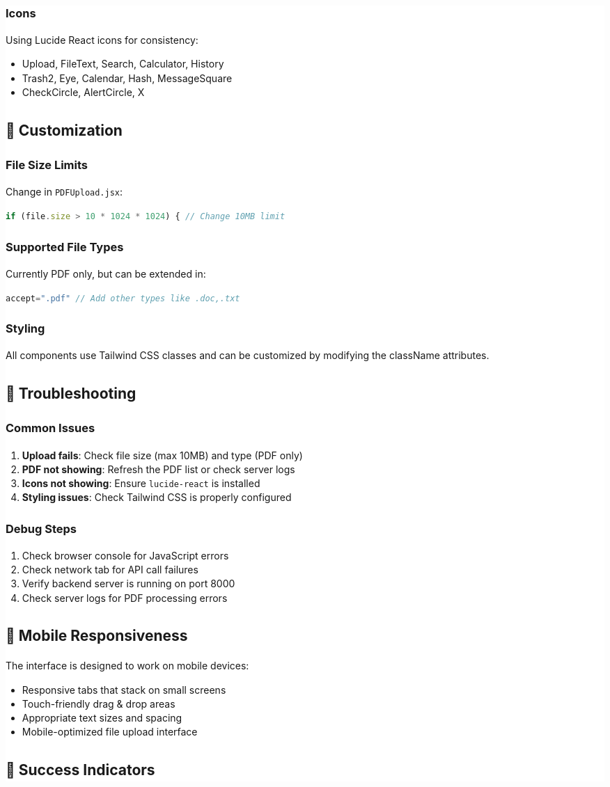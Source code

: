 ### **Icons**
Using Lucide React icons for consistency:
- Upload, FileText, Search, Calculator, History
- Trash2, Eye, Calendar, Hash, MessageSquare
- CheckCircle, AlertCircle, X

## 🔧 **Customization**

### **File Size Limits**
Change in `PDFUpload.jsx`:
```javascript
if (file.size > 10 * 1024 * 1024) { // Change 10MB limit
```

### **Supported File Types**
Currently PDF only, but can be extended in:
```javascript
accept=".pdf" // Add other types like .doc,.txt
```

### **Styling**
All components use Tailwind CSS classes and can be customized by modifying the className attributes.

## 🐛 **Troubleshooting**

### **Common Issues**

1. **Upload fails**: Check file size (max 10MB) and type (PDF only)
2. **PDF not showing**: Refresh the PDF list or check server logs
3. **Icons not showing**: Ensure `lucide-react` is installed
4. **Styling issues**: Check Tailwind CSS is properly configured

### **Debug Steps**
1. Check browser console for JavaScript errors
2. Check network tab for API call failures
3. Verify backend server is running on port 8000
4. Check server logs for PDF processing errors

## 📱 **Mobile Responsiveness**

The interface is designed to work on mobile devices:
- Responsive tabs that stack on small screens
- Touch-friendly drag & drop areas
- Appropriate text sizes and spacing
- Mobile-optimized file upload interface

## 🎉 **Success Indicators**
